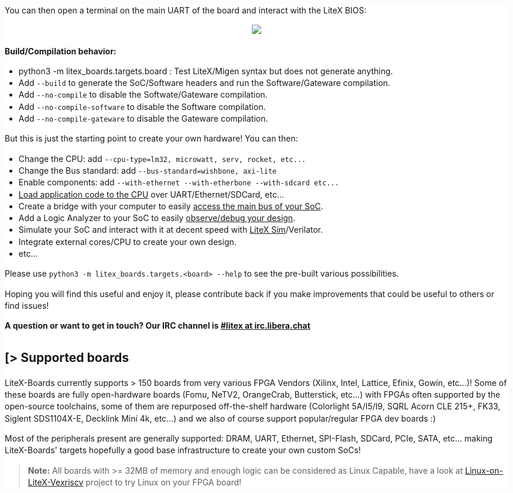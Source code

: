 You can then open a terminal on the main UART of the board and interact with the LiteX BIOS:

<p align="center"><img src="https://raw.githubusercontent.com/enjoy-digital/litex/master/doc/bios_screenshot.png"></p>

**Build/Compilation behavior:**
- python3 -m litex_boards.targets.board : Test LiteX/Migen syntax but does not generate anything.
- Add `--build` to generate the SoC/Software headers and run the Software/Gateware compilation.
- Add `--no-compile` to disable the Softwate/Gateware compilation.
- Add `--no-compile-software` to disable the Software compilation.
- Add `--no-compile-gateware` to disable the Gateware compilation.

But this is just the starting point to create your own hardware! You can then:

- Change the CPU: add `--cpu-type=lm32, microwatt, serv, rocket, etc... `
- Change the Bus standard: add `--bus-standard=wishbone, axi-lite`
- Enable components: add `--with-ethernet --with-etherbone --with-sdcard etc...`
- [Load application code to the CPU](https://github.com/enjoy-digital/litex/wiki/Load-Application-Code-To-CPU) over UART/Ethernet/SDCard, etc...
- Create a bridge with your computer to easily [access the main bus of your SoC](https://github.com/enjoy-digital/litex/wiki/Use-Host-Bridge-to-control-debug-a-SoC).
- Add a Logic Analyzer to your SoC to easily [observe/debug your design](https://github.com/enjoy-digital/litex/wiki/Use-LiteScope-To-Debug-A-SoC).
- Simulate your SoC and interact with it at decent speed with [LiteX Sim](https://github.com/enjoy-digital/litex/blob/master/litex/tools/litex_sim.py)/Verilator.
- Integrate external cores/CPU to create your own design.
- etc...

Please use `python3 -m litex_boards.targets.<board> --help` to see the pre-built various possibilities.

Hoping you will find this useful and enjoy it, please contribute back if you make improvements that could be useful to others or find issues!

**A question or want to get in touch? Our IRC channel is [#litex at irc.libera.chat](https://web.libera.chat/#litex)**


[> Supported boards
-------------------

LiteX-Boards currently supports > 150 boards from very various FPGA Vendors (Xilinx, Intel, Lattice, Efinix, Gowin, etc...)!
Some of these boards are fully open-hardware boards (Fomu, NeTV2, OrangeCrab, Butterstick, etc...) with FPGAs often supported by the open-source toolchains, some of them are repurposed off-the-shelf hardware (Colorlight 5A/I5/I9, SQRL Acorn CLE 215+, FK33, Siglent SDS1104X-E, Decklink Mini 4k, etc...) and we also of course support popular/regular FPGA dev boards :)


Most of the peripherals present are generally supported: DRAM, UART, Ethernet, SPI-Flash, SDCard, PCIe, SATA, etc... making LiteX-Boards' targets hopefully a good base infrastructure to create your own custom SoCs!

> **Note:** All boards with >= 32MB of memory and enough logic can be considered as Linux Capable, have a look at [Linux-on-LiteX-Vexriscv](https://github.com/litex-hub/linux-on-litex-vexriscv) project to try Linux on your FPGA board!

